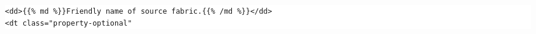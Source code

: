     <dd>{{% md %}}Friendly name of source fabric.{{% /md %}}</dd>
    <dt class="property-optional"
